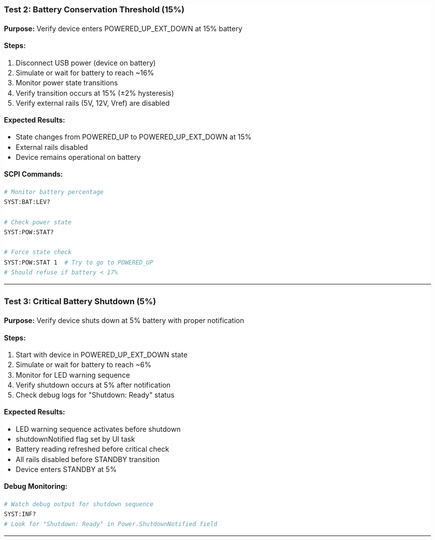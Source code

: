 
### Test 2: Battery Conservation Threshold (15%)
**Purpose:** Verify device enters POWERED_UP_EXT_DOWN at 15% battery

**Steps:**
1. Disconnect USB power (device on battery)
2. Simulate or wait for battery to reach ~16%
3. Monitor power state transitions
4. Verify transition occurs at 15% (±2% hysteresis)
5. Verify external rails (5V, 12V, Vref) are disabled

**Expected Results:**
- State changes from POWERED_UP to POWERED_UP_EXT_DOWN at 15%
- External rails disabled
- Device remains operational on battery

**SCPI Commands:**
```bash
# Monitor battery percentage
SYST:BAT:LEV?

# Check power state
SYST:POW:STAT?

# Force state check
SYST:POW:STAT 1  # Try to go to POWERED_UP
# Should refuse if battery < 17%
```

---

### Test 3: Critical Battery Shutdown (5%)
**Purpose:** Verify device shuts down at 5% battery with proper notification

**Steps:**
1. Start with device in POWERED_UP_EXT_DOWN state
2. Simulate or wait for battery to reach ~6%
3. Monitor for LED warning sequence
4. Verify shutdown occurs at 5% after notification
5. Check debug logs for "Shutdown: Ready" status

**Expected Results:**
- LED warning sequence activates before shutdown
- shutdownNotified flag set by UI task
- Battery reading refreshed before critical check
- All rails disabled before STANDBY transition
- Device enters STANDBY at 5%

**Debug Monitoring:**
```bash
# Watch debug output for shutdown sequence
SYST:INF?
# Look for "Shutdown: Ready" in Power.ShutdownNotified field
```

---